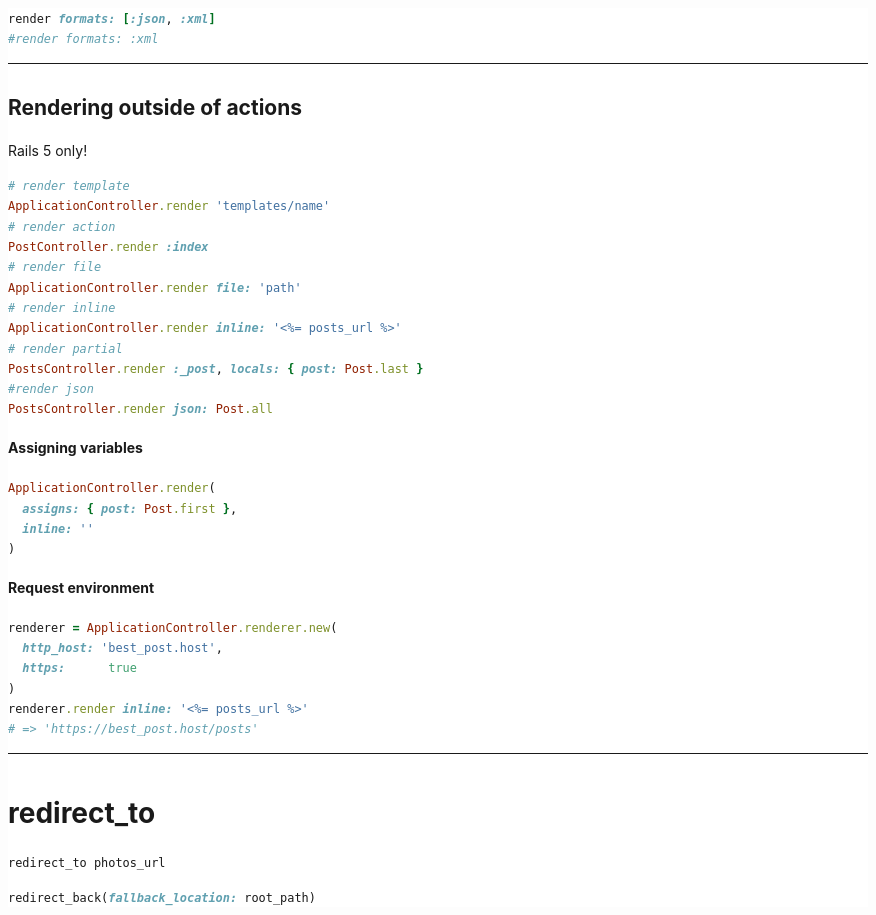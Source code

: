```ruby
render formats: [:json, :xml]
#render formats: :xml
```

---

## Rendering outside of actions

Rails 5 only!

```ruby
# render template
ApplicationController.render 'templates/name'
# render action
PostController.render :index
# render file
ApplicationController.render file: 'path'
# render inline
ApplicationController.render inline: '<%= posts_url %>'
# render partial
PostsController.render :_post, locals: { post: Post.last }
#render json
PostsController.render json: Post.all
```

#### Assigning variables

```ruby
ApplicationController.render(
  assigns: { post: Post.first },
  inline: ''
)
```

#### Request environment
```ruby
renderer = ApplicationController.renderer.new(
  http_host: 'best_post.host',
  https:      true
)
renderer.render inline: '<%= posts_url %>'
# => 'https://best_post.host/posts'
```

---

# redirect_to

```ruby
redirect_to photos_url
```

```ruby
redirect_back(fallback_location: root_path)
```
